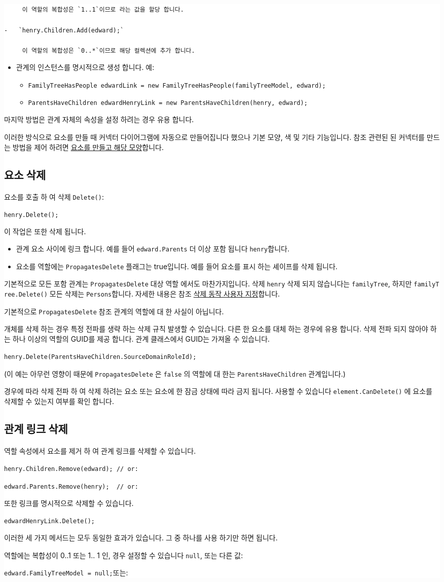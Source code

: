          이 역할의 복합성은 `1..1`이므로 라는 값을 할당 합니다.  
  
    -   `henry.Children.Add(edward);`  
  
         이 역할의 복합성은 `0..*`이므로 해당 컬렉션에 추가 합니다.  
  
-   관계의 인스턴스를 명시적으로 생성 합니다. 예:  
  
    -   `FamilyTreeHasPeople edwardLink = new FamilyTreeHasPeople(familyTreeModel, edward);`  
  
    -   `ParentsHaveChildren edwardHenryLink = new ParentsHaveChildren(henry, edward);`  
  
 마지막 방법은 관계 자체의 속성을 설정 하려는 경우 유용 합니다.  
  
 이러한 방식으로 요소를 만들 때 커넥터 다이어그램에 자동으로 만들어집니다 했으나 기본 모양, 색 및 기타 기능입니다. 참조 관련된 된 커넥터를 만드는 방법을 제어 하려면 [요소를 만들고 해당 모양](#merge)합니다.  
  
##  <a name="deleteelements"></a>요소 삭제  
 요소를 호출 하 여 삭제 `Delete()`:  
  
 `henry.Delete();`  
  
 이 작업은 또한 삭제 됩니다.  
  
-   관계 요소 사이에 링크 합니다. 예를 들어 `edward.Parents` 더 이상 포함 됩니다 `henry`합니다.  
  
-   요소를 역할에는 `PropagatesDelete` 플래그는 true입니다. 예를 들어 요소를 표시 하는 셰이프를 삭제 됩니다.  
  
 기본적으로 모든 포함 관계는 `PropagatesDelete` 대상 역할 에서도 마찬가지입니다. 삭제 `henry` 삭제 되지 않습니다는 `familyTree`, 하지만 `familyTree.Delete()` 모든 삭제는 `Persons`합니다. 자세한 내용은 참조 [삭제 동작 사용자 지정](../modeling/customizing-deletion-behavior.md)합니다.  
  
 기본적으로 `PropagatesDelete` 참조 관계의 역할에 대 한 사실이 아닙니다.  
  
 개체를 삭제 하는 경우 특정 전파를 생략 하는 삭제 규칙 발생할 수 있습니다. 다른 한 요소를 대체 하는 경우에 유용 합니다. 삭제 전파 되지 않아야 하는 하나 이상의 역할의 GUID를 제공 합니다. 관계 클래스에서 GUID는 가져올 수 있습니다.  
  
 `henry.Delete(ParentsHaveChildren.SourceDomainRoleId);`  
  
 (이 예는 아무런 영향이 때문에 `PropagatesDelete` 은 `false` 의 역할에 대 한는 `ParentsHaveChildren` 관계입니다.)  
  
 경우에 따라 삭제 전파 하 여 삭제 하려는 요소 또는 요소에 한 잠금 상태에 따라 금지 됩니다. 사용할 수 있습니다 `element.CanDelete()` 에 요소를 삭제할 수 있는지 여부를 확인 합니다.  
  
##  <a name="deletelinks"></a>관계 링크 삭제  
 역할 속성에서 요소를 제거 하 여 관계 링크를 삭제할 수 있습니다.  
  
 `henry.Children.Remove(edward); // or:`  
  
 `edward.Parents.Remove(henry);  // or:`  
  
 또한 링크를 명시적으로 삭제할 수 있습니다.  
  
 `edwardHenryLink.Delete();`  
  
 이러한 세 가지 메서드는 모두 동일한 효과가 있습니다. 그 중 하나를 사용 하기만 하면 됩니다.  
  
 역할에는 복합성이 0..1 또는 1.. 1 인, 경우 설정할 수 있습니다 `null`, 또는 다른 값:  
  
 `edward.FamilyTreeModel = null;`또는:  
  